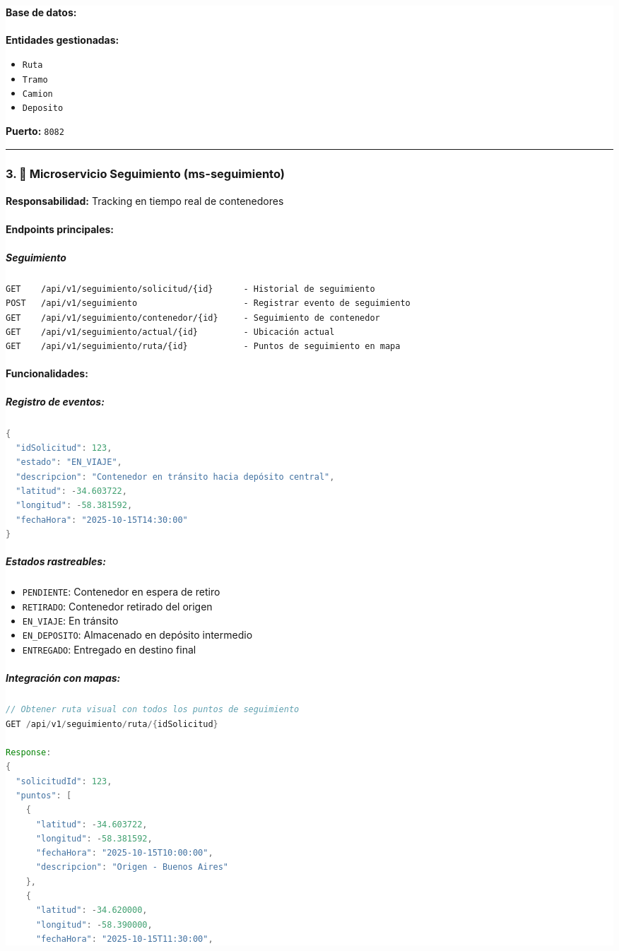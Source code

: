 #### Base de datos:
**Entidades gestionadas:**
- `Ruta`
- `Tramo`
- `Camion`
- `Deposito`

**Puerto:** `8082`

---

### 3. 📍 Microservicio Seguimiento (ms-seguimiento)

**Responsabilidad:** Tracking en tiempo real de contenedores

#### Endpoints principales:

##### Seguimiento
```
GET    /api/v1/seguimiento/solicitud/{id}      - Historial de seguimiento
POST   /api/v1/seguimiento                     - Registrar evento de seguimiento
GET    /api/v1/seguimiento/contenedor/{id}     - Seguimiento de contenedor
GET    /api/v1/seguimiento/actual/{id}         - Ubicación actual
GET    /api/v1/seguimiento/ruta/{id}           - Puntos de seguimiento en mapa
```

#### Funcionalidades:

##### Registro de eventos:
```java
{
  "idSolicitud": 123,
  "estado": "EN_VIAJE",
  "descripcion": "Contenedor en tránsito hacia depósito central",
  "latitud": -34.603722,
  "longitud": -58.381592,
  "fechaHora": "2025-10-15T14:30:00"
}
```

##### Estados rastreables:
- `PENDIENTE`: Contenedor en espera de retiro
- `RETIRADO`: Contenedor retirado del origen
- `EN_VIAJE`: En tránsito
- `EN_DEPOSITO`: Almacenado en depósito intermedio
- `ENTREGADO`: Entregado en destino final

##### Integración con mapas:
```java
// Obtener ruta visual con todos los puntos de seguimiento
GET /api/v1/seguimiento/ruta/{idSolicitud}

Response:
{
  "solicitudId": 123,
  "puntos": [
    {
      "latitud": -34.603722,
      "longitud": -58.381592,
      "fechaHora": "2025-10-15T10:00:00",
      "descripcion": "Origen - Buenos Aires"
    },
    {
      "latitud": -34.620000,
      "longitud": -58.390000,
      "fechaHora": "2025-10-15T11:30:00",
```